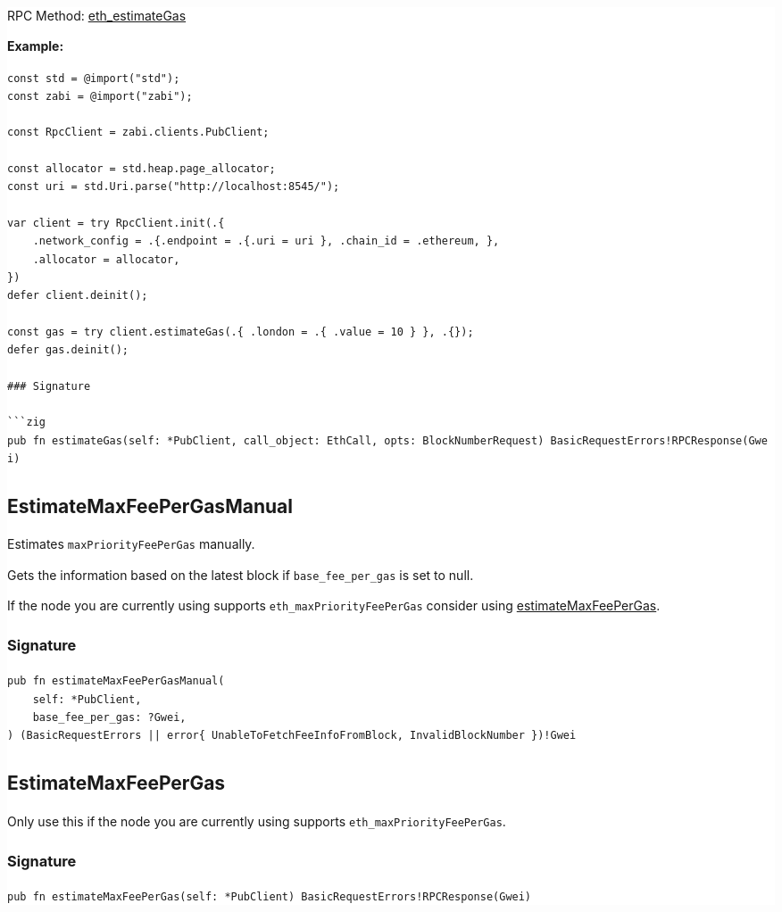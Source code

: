 RPC Method: [eth_estimateGas](https://ethereum.org/en/developers/docs/apis/json-rpc#eth_estimategas)

**Example:**
```zig
const std = @import("std");
const zabi = @import("zabi");

const RpcClient = zabi.clients.PubClient;

const allocator = std.heap.page_allocator;
const uri = std.Uri.parse("http://localhost:8545/");

var client = try RpcClient.init(.{
    .network_config = .{.endpoint = .{.uri = uri }, .chain_id = .ethereum, },
    .allocator = allocator,
})
defer client.deinit();

const gas = try client.estimateGas(.{ .london = .{ .value = 10 } }, .{});
defer gas.deinit();

### Signature

```zig
pub fn estimateGas(self: *PubClient, call_object: EthCall, opts: BlockNumberRequest) BasicRequestErrors!RPCResponse(Gwei)
```

## EstimateMaxFeePerGasManual
Estimates `maxPriorityFeePerGas` manually.

Gets the information based on the latest block if `base_fee_per_gas` is set to null.

If the node you are currently using supports `eth_maxPriorityFeePerGas` consider using [estimateMaxFeePerGas](/api/clients/Client#estimateMaxFeePerGas).

### Signature

```zig
pub fn estimateMaxFeePerGasManual(
    self: *PubClient,
    base_fee_per_gas: ?Gwei,
) (BasicRequestErrors || error{ UnableToFetchFeeInfoFromBlock, InvalidBlockNumber })!Gwei
```

## EstimateMaxFeePerGas
Only use this if the node you are currently using supports `eth_maxPriorityFeePerGas`.

### Signature

```zig
pub fn estimateMaxFeePerGas(self: *PubClient) BasicRequestErrors!RPCResponse(Gwei)
```
